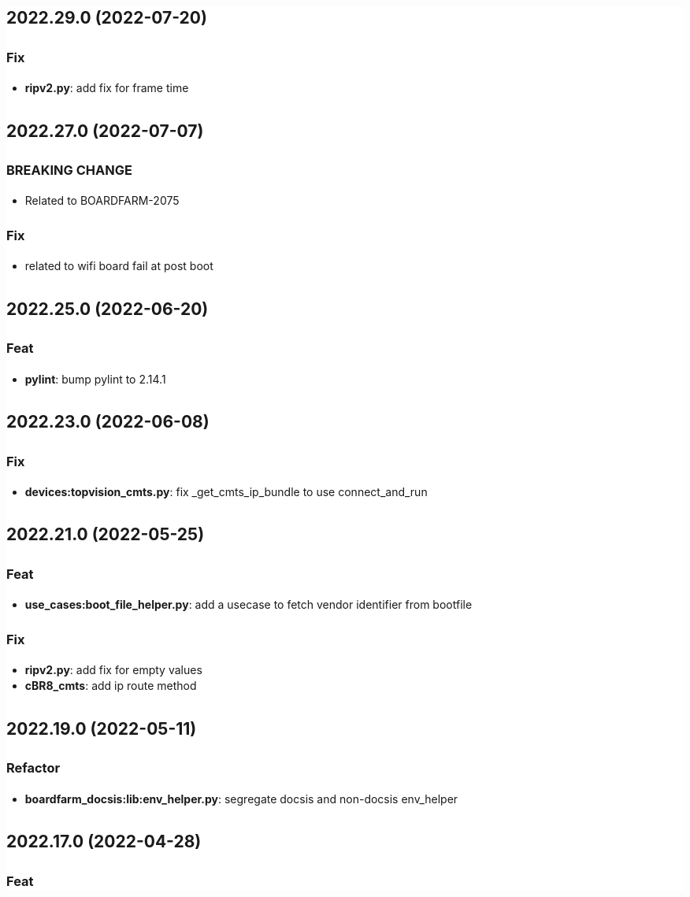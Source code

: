 ## 2022.29.0 (2022-07-20)

### Fix

- **ripv2.py**: add fix for frame time

## 2022.27.0 (2022-07-07)

### BREAKING CHANGE

- Related to BOARDFARM-2075

### Fix

- related to wifi board fail at post boot

## 2022.25.0 (2022-06-20)

### Feat

- **pylint**: bump pylint to 2.14.1

## 2022.23.0 (2022-06-08)

### Fix

- **devices:topvision_cmts.py**: fix _get_cmts_ip_bundle to use connect_and_run

## 2022.21.0 (2022-05-25)

### Feat

- **use_cases:boot_file_helper.py**: add a usecase to fetch vendor identifier from bootfile

### Fix

- **ripv2.py**: add fix for empty values
- **cBR8_cmts**: add ip route method

## 2022.19.0 (2022-05-11)

### Refactor

- **boardfarm_docsis:lib:env_helper.py**: segregate docsis and non-docsis env_helper

## 2022.17.0 (2022-04-28)

### Feat
